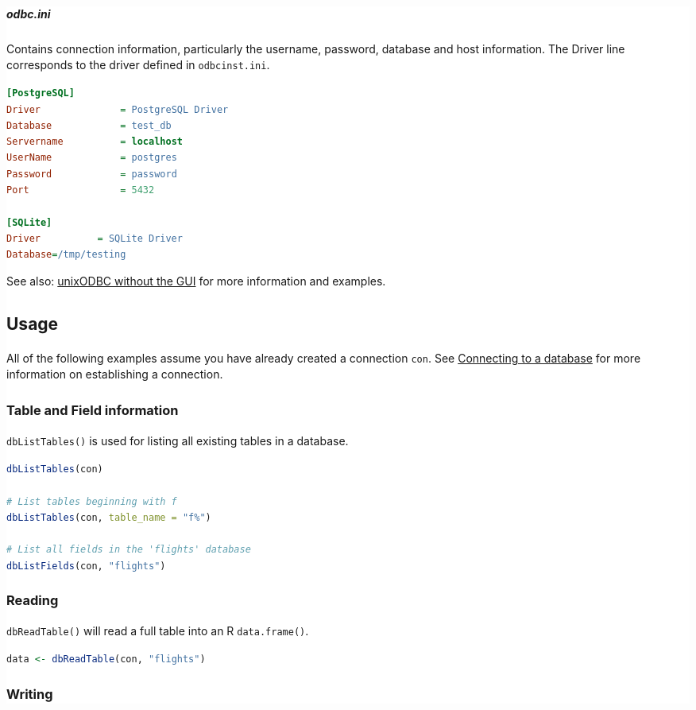 ##### odbc.ini

Contains connection information, particularly the username, password,
database and host information. The Driver line corresponds to the driver
defined in `odbcinst.ini`.

``` ini
[PostgreSQL]
Driver              = PostgreSQL Driver
Database            = test_db
Servername          = localhost
UserName            = postgres
Password            = password
Port                = 5432

[SQLite]
Driver          = SQLite Driver
Database=/tmp/testing
```

See also: [unixODBC without the
GUI](http://www.unixodbc.org/odbcinst.html) for more information and
examples.

## Usage

All of the following examples assume you have already created a
connection `con`. See [Connecting to a
database](#connecting-to-a-database) for more information on
establishing a connection.

### Table and Field information

`dbListTables()` is used for listing all existing tables in a database.

``` r
dbListTables(con)

# List tables beginning with f
dbListTables(con, table_name = "f%")

# List all fields in the 'flights' database
dbListFields(con, "flights")
```

### Reading

`dbReadTable()` will read a full table into an R `data.frame()`.

``` r
data <- dbReadTable(con, "flights")
```

### Writing
